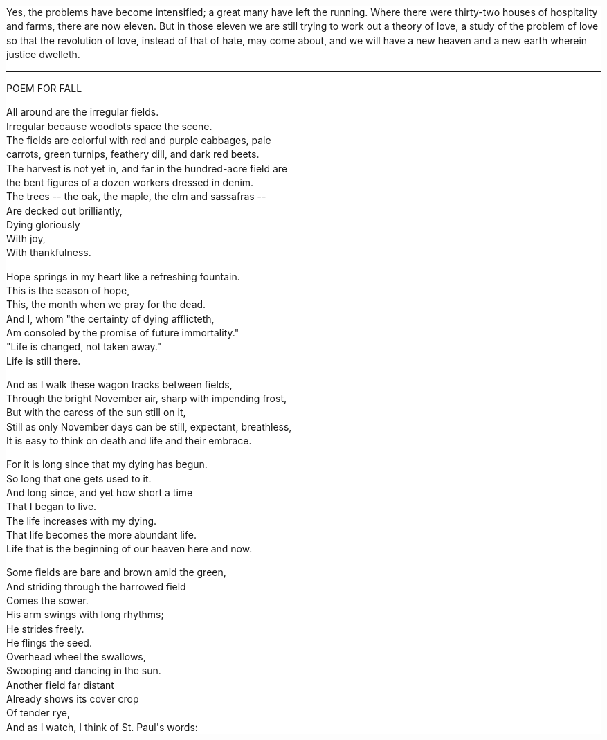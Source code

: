 Yes, the problems have become intensified; a great many have left the
running. Where there were thirty-two houses of hospitality and farms,
there are now eleven. But in those eleven we are still trying to work
out a theory of love, a study of the problem of love so that the
revolution of love, instead of that of hate, may come about, and we will
have a new heaven and a new earth wherein justice dwelleth.

****

POEM FOR FALL

All around are the irregular fields.\
 Irregular because woodlots space the scene.\
 The fields are colorful with red and purple cabbages, pale \
 carrots, green turnips, feathery dill, and dark red beets.\
 The harvest is not yet in, and far in the hundred-acre field are \
 the bent figures of a dozen workers dressed in denim.\
 The trees -- the oak, the maple, the elm and sassafras -- \
 Are decked out brilliantly,\
 Dying gloriously\
 With joy,\
 With thankfulness.

Hope springs in my heart like a refreshing fountain.\
 This is the season of hope,\
 This, the month when we pray for the dead.\
 And I, whom "the certainty of dying afflicteth,\
 Am consoled by the promise of future immortality."\
 "Life is changed, not taken away."\
 Life is still there.

And as I walk these wagon tracks between fields,\
 Through the bright November air, sharp with impending frost,\
 But with the caress of the sun still on it,\
 Still as only November days can be still, expectant, breathless,\
 It is easy to think on death and life and their embrace.

For it is long since that my dying has begun.\
 So long that one gets used to it.\
 And long since, and yet how short a time\
 That I began to live.\
 The life increases with my dying.\
 That life becomes the more abundant life.\
 Life that is the beginning of our heaven here and now.

Some fields are bare and brown amid the green,\
 And striding through the harrowed field\
 Comes the sower.\
 His arm swings with long rhythms;\
 He strides freely.\
 He flings the seed.\
 Overhead wheel the swallows,\
 Swooping and dancing in the sun.\
 Another field far distant\
 Already shows its cover crop\
 Of tender rye,\
 And as I watch, I think of St. Paul's words:
